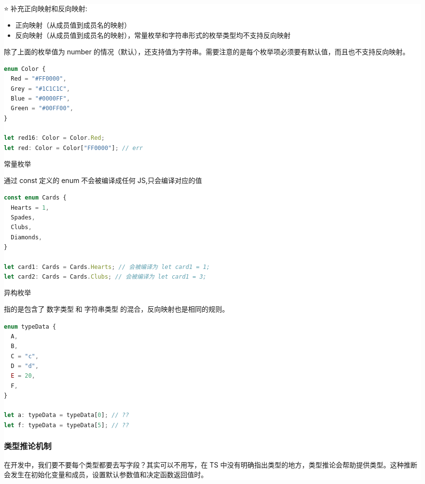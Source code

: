 ⭐ 补充正向映射和反向映射:

- 正向映射（从成员值到成员名的映射）
- 反向映射（从成员值到成员名的映射），常量枚举和字符串形式的枚举类型均不支持反向映射

除了上面的枚举值为 number 的情况（默认），还支持值为字符串。需要注意的是每个枚举项必须要有默认值，而且也不支持反向映射。

```ts
enum Color {
  Red = "#FF0000",
  Grey = "#1C1C1C",
  Blue = "#0000FF",
  Green = "#00FF00",
}

let red16: Color = Color.Red;
let red: Color = Color["FF0000"]; // err
```

常量枚举

通过 const 定义的 enum 不会被编译成任何 JS,只会编译对应的值

```ts
const enum Cards {
  Hearts = 1,
  Spades,
  Clubs,
  Diamonds,
}

let card1: Cards = Cards.Hearts; // 会被编译为 let card1 = 1;
let card2: Cards = Cards.Clubs; // 会被编译为 let card1 = 3;
```

异构枚举

指的是包含了 数字类型 和 字符串类型 的混合，反向映射也是相同的规则。

```ts
enum typeData {
  A,
  B,
  C = "c",
  D = "d",
  E = 20,
  F,
}

let a: typeData = typeData[0]; // ??
let f: typeData = typeData[5]; // ??
```

### 类型推论机制

在开发中，我们要不要每个类型都要去写字段？其实可以不用写，在 TS 中没有明确指出类型的地方，类型推论会帮助提供类型。这种推断会发生在初始化变量和成员，设置默认参数值和决定函数返回值时。
